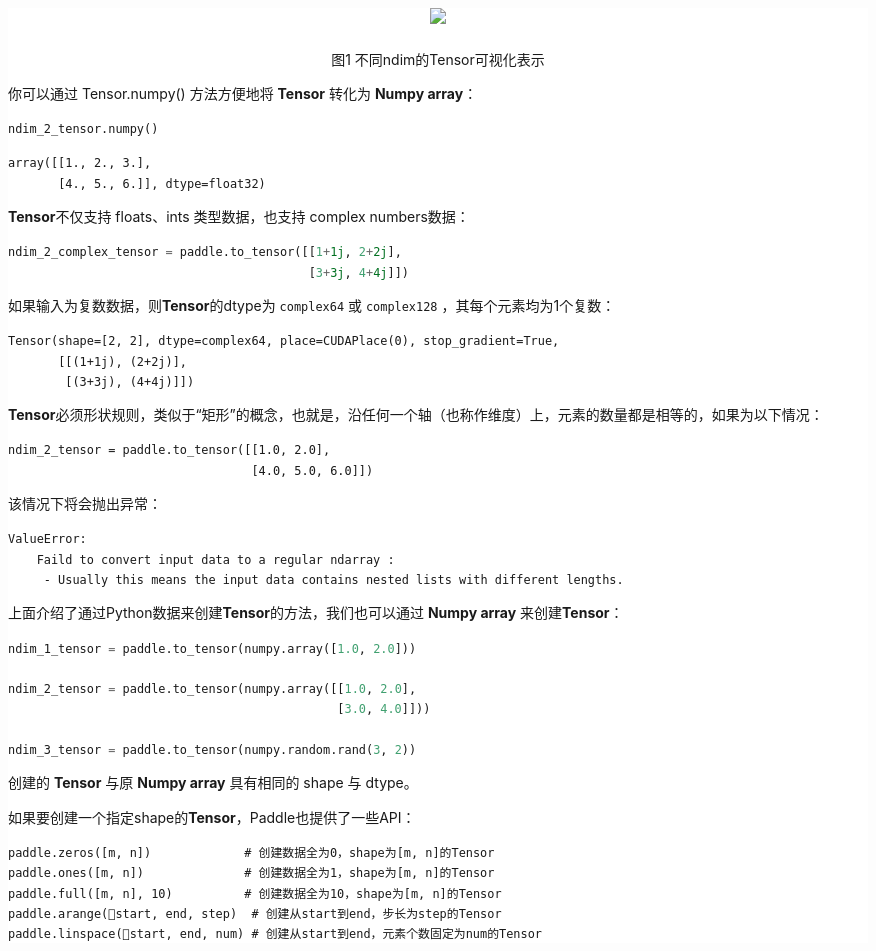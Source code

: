 
<center><img src="https://github.com/PaddlePaddle/FluidDoc/blob/develop/doc/paddle/guides/images/Tensor_2.0.png?raw=true" width="800"></center>
<br><center>图1 不同ndim的Tensor可视化表示</center>


你可以通过 Tensor.numpy() 方法方便地将 **Tensor** 转化为 **Numpy array**：
```python
ndim_2_tensor.numpy()
```
```text
array([[1., 2., 3.],
       [4., 5., 6.]], dtype=float32)
```

**Tensor**不仅支持 floats、ints 类型数据，也支持 complex numbers数据：

```python
ndim_2_complex_tensor = paddle.to_tensor([[1+1j, 2+2j],
                                          [3+3j, 4+4j]])
```

如果输入为复数数据，则**Tensor**的dtype为 ``complex64`` 或 ``complex128`` ，其每个元素均为1个复数：
```text
Tensor(shape=[2, 2], dtype=complex64, place=CUDAPlace(0), stop_gradient=True,
       [[(1+1j), (2+2j)],
        [(3+3j), (4+4j)]])
```

**Tensor**必须形状规则，类似于“矩形”的概念，也就是，沿任何一个轴（也称作维度）上，元素的数量都是相等的，如果为以下情况：
```
ndim_2_tensor = paddle.to_tensor([[1.0, 2.0],
                                  [4.0, 5.0, 6.0]])
```
该情况下将会抛出异常：
```text
ValueError:
    Faild to convert input data to a regular ndarray :
     - Usually this means the input data contains nested lists with different lengths.
```

上面介绍了通过Python数据来创建**Tensor**的方法，我们也可以通过 **Numpy array** 来创建**Tensor**：
```python
ndim_1_tensor = paddle.to_tensor(numpy.array([1.0, 2.0]))

ndim_2_tensor = paddle.to_tensor(numpy.array([[1.0, 2.0],
                                              [3.0, 4.0]]))

ndim_3_tensor = paddle.to_tensor(numpy.random.rand(3, 2))
```
创建的 **Tensor** 与原 **Numpy array** 具有相同的 shape 与 dtype。

如果要创建一个指定shape的**Tensor**，Paddle也提供了一些API：
```text
paddle.zeros([m, n])             # 创建数据全为0，shape为[m, n]的Tensor
paddle.ones([m, n])              # 创建数据全为1，shape为[m, n]的Tensor
paddle.full([m, n], 10)          # 创建数据全为10，shape为[m, n]的Tensor
paddle.arange(start, end, step)  # 创建从start到end，步长为step的Tensor
paddle.linspace(start, end, num) # 创建从start到end，元素个数固定为num的Tensor
```
